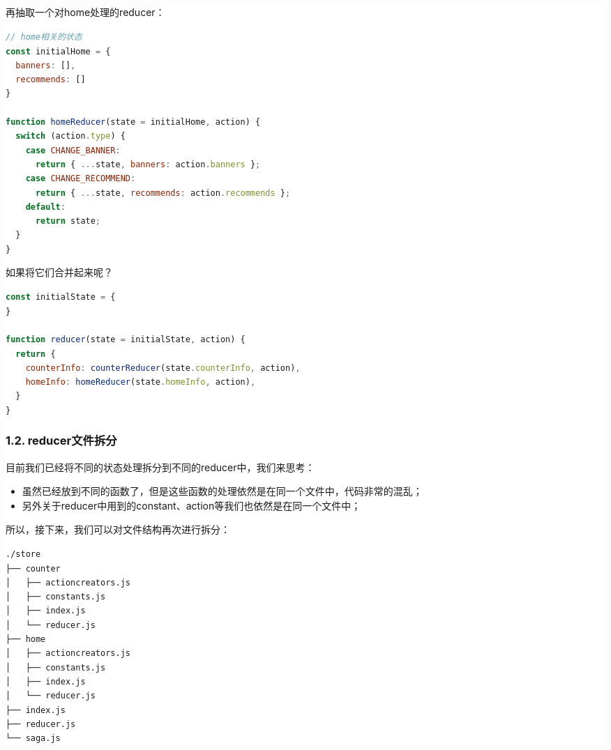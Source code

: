 再抽取一个对home处理的reducer：

```jsx
// home相关的状态
const initialHome = {
  banners: [],
  recommends: []
}

function homeReducer(state = initialHome, action) {
  switch (action.type) {
    case CHANGE_BANNER:
      return { ...state, banners: action.banners };
    case CHANGE_RECOMMEND:
      return { ...state, recommends: action.recommends };
    default:
      return state;
  }
}
```

如果将它们合并起来呢？

```jsx
const initialState = {
}

function reducer(state = initialState, action) {
  return {
    counterInfo: counterReducer(state.counterInfo, action),
    homeInfo: homeReducer(state.homeInfo, action),
  }
}
```

### 1.2. reducer文件拆分

目前我们已经将不同的状态处理拆分到不同的reducer中，我们来思考：

- 虽然已经放到不同的函数了，但是这些函数的处理依然是在同一个文件中，代码非常的混乱；
- 另外关于reducer中用到的constant、action等我们也依然是在同一个文件中；

所以，接下来，我们可以对文件结构再次进行拆分：

```
./store
├── counter
│   ├── actioncreators.js
│   ├── constants.js
│   ├── index.js
│   └── reducer.js
├── home
│   ├── actioncreators.js
│   ├── constants.js
│   ├── index.js
│   └── reducer.js
├── index.js
├── reducer.js
└── saga.js
```
